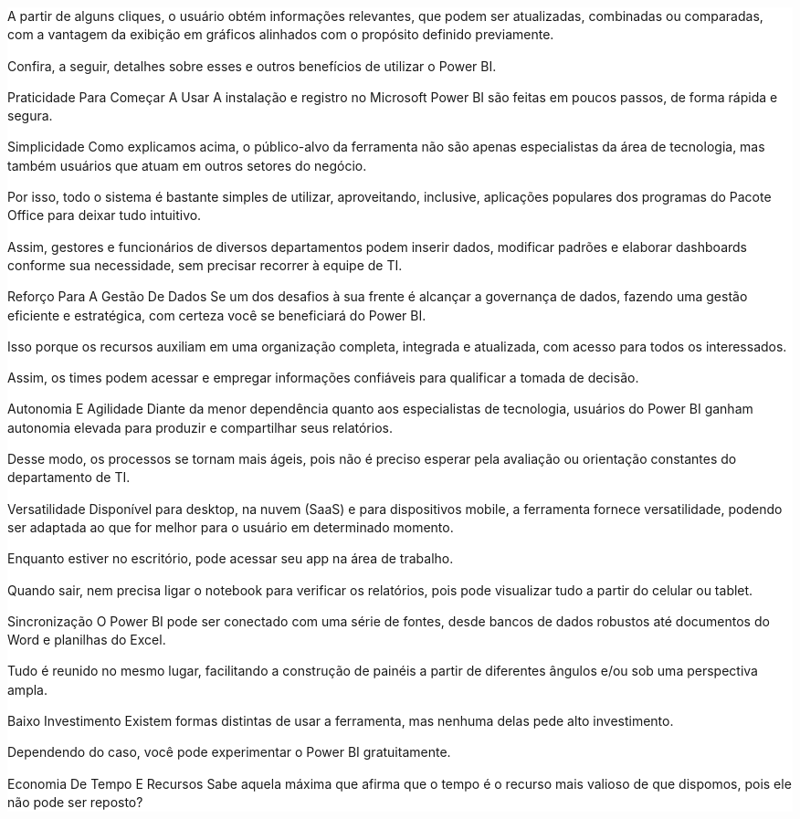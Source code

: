 A partir de alguns cliques, o usuário obtém informações relevantes, que podem ser atualizadas, combinadas ou comparadas, com a vantagem da exibição em gráficos alinhados com o propósito definido previamente.

Confira, a seguir, detalhes sobre esses e outros benefícios de utilizar o Power BI.

Praticidade Para Começar A Usar
A instalação e registro no Microsoft Power BI são feitas em poucos passos, de forma rápida e segura.

Simplicidade
Como explicamos acima, o público-alvo da ferramenta não são apenas especialistas da área de tecnologia, mas também usuários que atuam em outros setores do negócio.

Por isso, todo o sistema é bastante simples de utilizar, aproveitando, inclusive, aplicações populares dos programas do Pacote Office para deixar tudo intuitivo.

Assim, gestores e funcionários de diversos departamentos podem inserir dados, modificar padrões e elaborar dashboards conforme sua necessidade, sem precisar recorrer à equipe de TI.

Reforço Para A Gestão De Dados
Se um dos desafios à sua frente é alcançar a governança de dados, fazendo uma gestão eficiente e estratégica, com certeza você se beneficiará do Power BI.

Isso porque os recursos auxiliam em uma organização completa, integrada e atualizada, com acesso para todos os interessados.

Assim, os times podem acessar e empregar informações confiáveis para qualificar a tomada de decisão.

Autonomia E Agilidade
Diante da menor dependência quanto aos especialistas de tecnologia, usuários do Power BI ganham autonomia elevada para produzir e compartilhar seus relatórios.

Desse modo, os processos se tornam mais ágeis, pois não é preciso esperar pela avaliação ou orientação constantes do departamento de TI.

Versatilidade
Disponível para desktop, na nuvem (SaaS) e para dispositivos mobile, a ferramenta fornece versatilidade, podendo ser adaptada ao que for melhor para o usuário em determinado momento.

Enquanto estiver no escritório, pode acessar seu app na área de trabalho.

Quando sair, nem precisa ligar o notebook para verificar os relatórios, pois pode visualizar tudo a partir do celular ou tablet.

Sincronização
O Power BI pode ser conectado com uma série de fontes, desde bancos de dados robustos até documentos do Word e planilhas do Excel.

Tudo é reunido no mesmo lugar, facilitando a construção de painéis a partir de diferentes ângulos e/ou sob uma perspectiva ampla.

Baixo Investimento
Existem formas distintas de usar a ferramenta, mas nenhuma delas pede alto investimento.

Dependendo do caso, você pode experimentar o Power BI gratuitamente.

Economia De Tempo E Recursos
Sabe aquela máxima que afirma que o tempo é o recurso mais valioso de que dispomos, pois ele não pode ser reposto?

